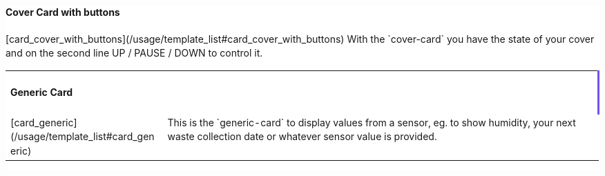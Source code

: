 <tbody>

<tr>

<td colspan="2" style="border-right: 3px solid #7253ED;">

#### Cover Card with buttons

</td>

</tr>

<tr>

<td>[card_cover_with_buttons](/usage/template_list#card_cover_with_buttons)</td>

<td>With the `cover-card` you have the state of your cover and on the second line UP / PAUSE / DOWN to control it.</td>

</tr>

</tbody>

</table>

</div>

<div class="table-wrapper">

<table>

<tbody>

<tr>

<td colspan="2" style="border-right: 3px solid #7253ED;">

#### Generic Card

</td>

</tr>

<tr>

<td>[card_generic](/usage/template_list#card_generic)</td>

<td>This is the `generic-card` to display values from a sensor, eg. to show humidity, your next waste collection date or whatever sensor value is provided.</td>

</tr>

</tbody>

</table>

</div>

<div class="table-wrapper">

<table>

<tbody>
